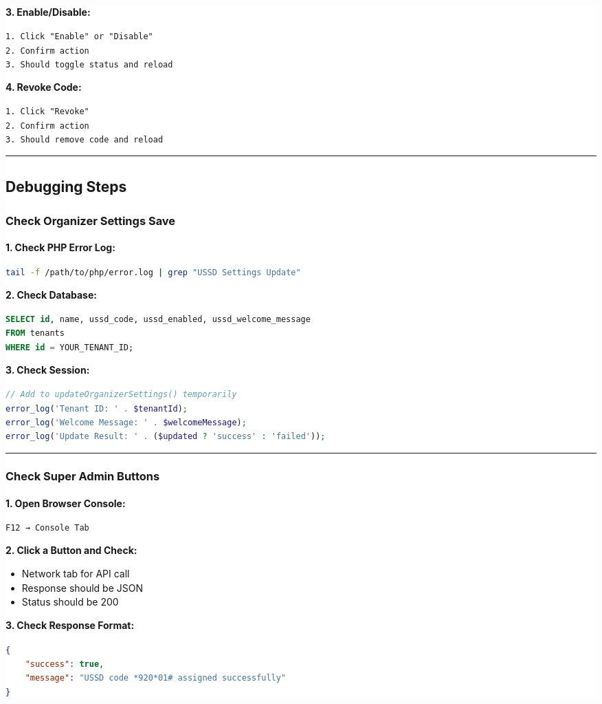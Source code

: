 **3. Enable/Disable:**
```
1. Click "Enable" or "Disable"
2. Confirm action
3. Should toggle status and reload
```

**4. Revoke Code:**
```
1. Click "Revoke"
2. Confirm action
3. Should remove code and reload
```

---

## Debugging Steps

### Check Organizer Settings Save

**1. Check PHP Error Log:**
```bash
tail -f /path/to/php/error.log | grep "USSD Settings Update"
```

**2. Check Database:**
```sql
SELECT id, name, ussd_code, ussd_enabled, ussd_welcome_message 
FROM tenants 
WHERE id = YOUR_TENANT_ID;
```

**3. Check Session:**
```php
// Add to updateOrganizerSettings() temporarily
error_log('Tenant ID: ' . $tenantId);
error_log('Welcome Message: ' . $welcomeMessage);
error_log('Update Result: ' . ($updated ? 'success' : 'failed'));
```

---

### Check Super Admin Buttons

**1. Open Browser Console:**
```
F12 → Console Tab
```

**2. Click a Button and Check:**
- Network tab for API call
- Response should be JSON
- Status should be 200

**3. Check Response Format:**
```json
{
    "success": true,
    "message": "USSD code *920*01# assigned successfully"
}
```
